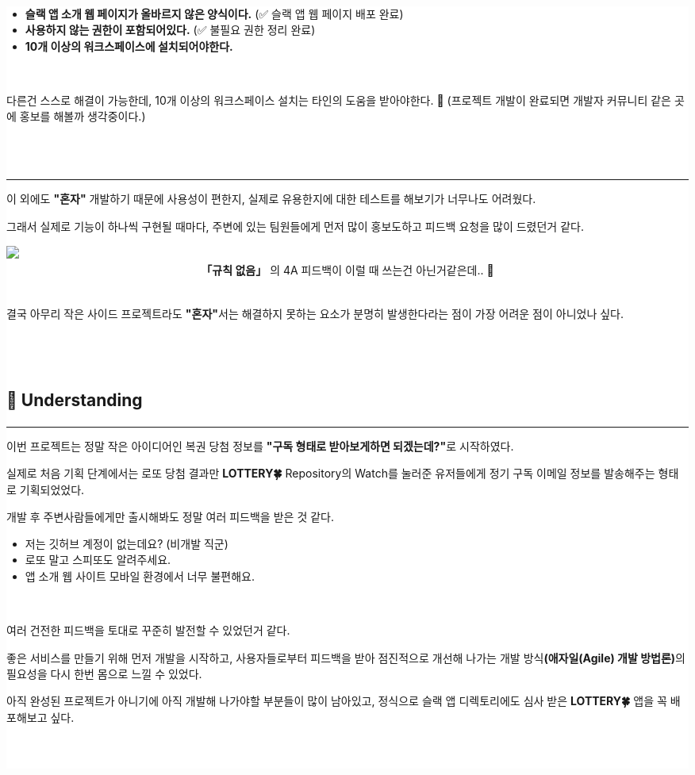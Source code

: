 - <strong>슬랙 앱 소개 웹 페이지가 올바르지 않은 양식이다.</strong> (✅ 슬랙 앱 웹 페이지 배포 완료)
- <strong>사용하지 않는 권한이 포함되어있다.</strong> (✅ 불필요 권한 정리 완료)
- <strong>10개 이상의 워크스페이스에 설치되어야한다.</strong> 

<br>

다른건 스스로 해결이 가능한데, 10개 이상의 워크스페이스 설치는 타인의 도움을 받아야한다. 🥲 (프로젝트 개발이 완료되면 개발자 커뮤니티 같은 곳에 홍보를 해볼까 생각중이다.)

<br>
<br>

---

이 외에도 <strong>"혼자"</strong> 개발하기 때문에 사용성이 편한지, 실제로 유용한지에 대한 테스트를 해보기가 너무나도 어려웠다.

그래서 실제로 기능이 하나씩 구현될 때마다, 주변에 있는 팀원들에게 먼저 많이 홍보도하고 피드백 요청을 많이 드렸던거 같다.

  <img src="https://jh8459.s3.ap-northeast-2.amazonaws.com/blog/2024-07-01-PROJECT/team-feedback.png" />
  <center><strong>「규칙 없음」</strong> 의 4A 피드백이 이럴 때 쓰는건 아닌거같은데.. 🤣</center><br>

결국 아무리 작은 사이드 프로젝트라도 <strong>"혼자"</strong>서는 해결하지 못하는 요소가 분명히 발생한다라는 점이 가장 어려운 점이 아니었나 싶다.

<br>
<br>

## 🤔 Understanding

---

이번 프로젝트는 정말 작은 아이디어인 복권 당첨 정보를 <strong>"구독 형태로 받아보게하면 되겠는데?"</strong>로 시작하였다.

실제로 처음 기획 단계에서는 로또 당첨 결과만 <strong>LOTTERY🍀</strong> Repository의 Watch를 눌러준 유저들에게 정기 구독 이메일 정보를 발송해주는 형태로 기획되었었다.

개발 후 주변사람들에게만 출시해봐도 정말 여러 피드백을 받은 것 같다.

- 저는 깃허브 계정이 없는데요? (비개발 직군)
- 로또 말고 스피또도 알려주세요.
- 앱 소개 웹 사이트 모바일 환경에서 너무 불편해요.

<br>

여러 건전한 피드백을 토대로 꾸준히 발전할 수 있었던거 같다.

좋은 서비스를 만들기 위해 먼저 개발을 시작하고, 사용자들로부터 피드백을 받아 점진적으로 개선해 나가는 개발 방식<strong>(애자일(Agile) 개발 방법론)</strong>의 필요성을 다시 한번 몸으로 느낄 수 있었다.

아직 완성된 프로젝트가 아니기에 아직 개발해 나가야할 부분들이 많이 남아있고, 정식으로 슬랙 앱 디렉토리에도 심사 받은 <strong>LOTTERY🍀</strong> 앱을 꼭 배포해보고 싶다.

<br>
<br>

```toc

```

